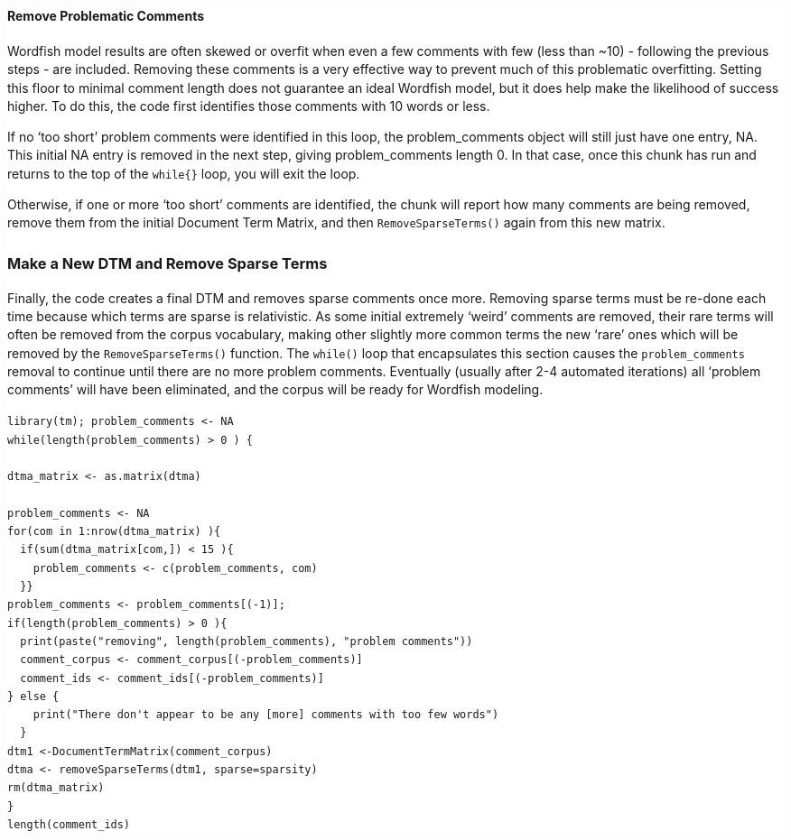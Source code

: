 #### Remove Problematic Comments

Wordfish model results are often skewed or overfit when even a few comments with few (less than ~10) - following the previous steps - are included.  Removing these comments is a very effective way to prevent much of this problematic overfitting.  Setting this floor to minimal comment length does not guarantee an ideal Wordfish model, but it does help make the likelihood of success higher. To do this, the code first identifies those comments with 10 words or less.

If no ‘too short’ problem comments were identified in this loop, the problem_comments object will still just have one entry, NA.  This initial NA entry is removed in the next step, giving problem_comments length 0.  In that case, once this chunk has run and returns to the top of the `while{}` loop, you will exit the loop.  

Otherwise, if one or more ‘too short’ comments are identified, the chunk will report how many comments are being removed, remove them from the initial Document Term Matrix, and then `RemoveSparseTerms()` again from this new matrix.  

### Make a New DTM and Remove Sparse Terms

Finally, the code creates a final DTM and removes sparse comments once more. Removing sparse terms must be re-done each time because which terms are sparse is relativistic.  As some initial extremely ‘weird’ comments are removed, their rare terms will often be removed from the corpus vocabulary, making other slightly more common terms the new ‘rare’ ones which will be removed by the `RemoveSparseTerms()` function.  The `while()` loop that encapsulates this section causes the `problem_comments` removal to continue until there are no more problem comments.  Eventually (usually after 2-4 automated iterations) all ‘problem comments’ will have been eliminated, and the corpus will be ready for Wordfish modeling.

```
library(tm); problem_comments <- NA
while(length(problem_comments) > 0 ) { 

dtma_matrix <- as.matrix(dtma)

problem_comments <- NA
for(com in 1:nrow(dtma_matrix) ){                
  if(sum(dtma_matrix[com,]) < 15 ){
    problem_comments <- c(problem_comments, com)
  }}
problem_comments <- problem_comments[(-1)]; 
if(length(problem_comments) > 0 ){  
  print(paste("removing", length(problem_comments), "problem comments"))
  comment_corpus <- comment_corpus[(-problem_comments)]  
  comment_ids <- comment_ids[(-problem_comments)]
} else {
    print("There don't appear to be any [more] comments with too few words")
  }
dtm1 <-DocumentTermMatrix(comment_corpus)  
dtma <- removeSparseTerms(dtm1, sparse=sparsity)
rm(dtma_matrix)  
}
length(comment_ids)
```


[^1]: For relevant blog posts on scraping YouTube for other forms of analysis, see the following blog posts: 1) For a digital project studying YouTube, check out the team's introductory [blogpost](https://sites.temple.edu/tudsc/2018/12/12/how-to-scrape-and-analyze-youtube-data-prototyping-a-digital-project-on-immigration-discourse/); 2) For scraping Youtube transcripts, see Lemire Garlic's [blogpost](https://sites.temple.edu/tudsc/2019/04/03/computational-text-analysis-of-youtube-video-transcripts/); 3) For network analysis of Youtube data, see Ania Korunska's [blogpost](https://sites.temple.edu/tudsc/2019/03/26/network-analysis-on-youtube/?relatedposts_hit=1&relatedposts_origin=5709&relatedposts_position=0); 4) For scoping project design, see Lemire-Garlic's [blogpost](https://sites.temple.edu/tudsc/2019/10/30/to-code-or-not-to-code-project-design-for-webscraping-youtube/); 5) And for secondary sources, see our in-progress Zotero reading list on [Youtube Studies](https://www.zotero.org/groups/2420013/youtube_studies). 
[^2]: The University of California at Berkeley hosted a conference on these and related topics in June 2020: Building LLTDM - Legal Literacies for Text Data Mining. We found this conference insightful and useful in thinking through our ethical commitments and legal concerns. For more information, we highly recommend reviewing [their website](https://buildinglltdm.org/). We further recommend the [Association of Internet Researcher’s Ethics page](https://aoir.org/ethics/), and the resources included in the footnote# below.
[^3]: In lieu of installing R and RStudio on your computer, you may use [RStudio Cloud](https://rstudio.cloud/), a web-based version. This tutorial will run on RStudioCloud. However, depending on how often you use the cloud version, you may require a paid [subscription](https://rstudio.cloud/plans/free).
[^4]: For introductory information about installing R packages, see [Datacamp's guide to R-packages](https://www.datacamp.com/community/tutorials/r-packages-guide). For this tutorial, we install all necessary packages upfront, but we call various libraries when they are first needed. 
[^7]: For a more in depth explanation of how OAuth credentials are used within R packages, see the [CRAN guide](
[^8]: For more on what you can do with YouTube metadata, see Lemire Garlic’s blog posts and her [Github page](https://github.com/nlgarlic/YouTube-Related-Video-Similarity). 